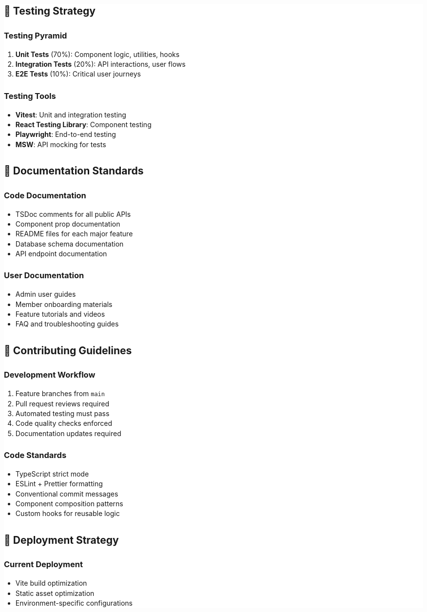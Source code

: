 ## 🧪 Testing Strategy

### Testing Pyramid
1. **Unit Tests** (70%): Component logic, utilities, hooks
2. **Integration Tests** (20%): API interactions, user flows
3. **E2E Tests** (10%): Critical user journeys

### Testing Tools
- **Vitest**: Unit and integration testing
- **React Testing Library**: Component testing
- **Playwright**: End-to-end testing
- **MSW**: API mocking for tests

## 📝 Documentation Standards

### Code Documentation
- TSDoc comments for all public APIs
- Component prop documentation
- README files for each major feature
- Database schema documentation
- API endpoint documentation

### User Documentation
- Admin user guides
- Member onboarding materials
- Feature tutorials and videos
- FAQ and troubleshooting guides

## 🤝 Contributing Guidelines

### Development Workflow
1. Feature branches from `main`
2. Pull request reviews required
3. Automated testing must pass
4. Code quality checks enforced
5. Documentation updates required

### Code Standards
- TypeScript strict mode
- ESLint + Prettier formatting
- Conventional commit messages
- Component composition patterns
- Custom hooks for reusable logic

## 🚀 Deployment Strategy

### Current Deployment
- Vite build optimization
- Static asset optimization
- Environment-specific configurations
